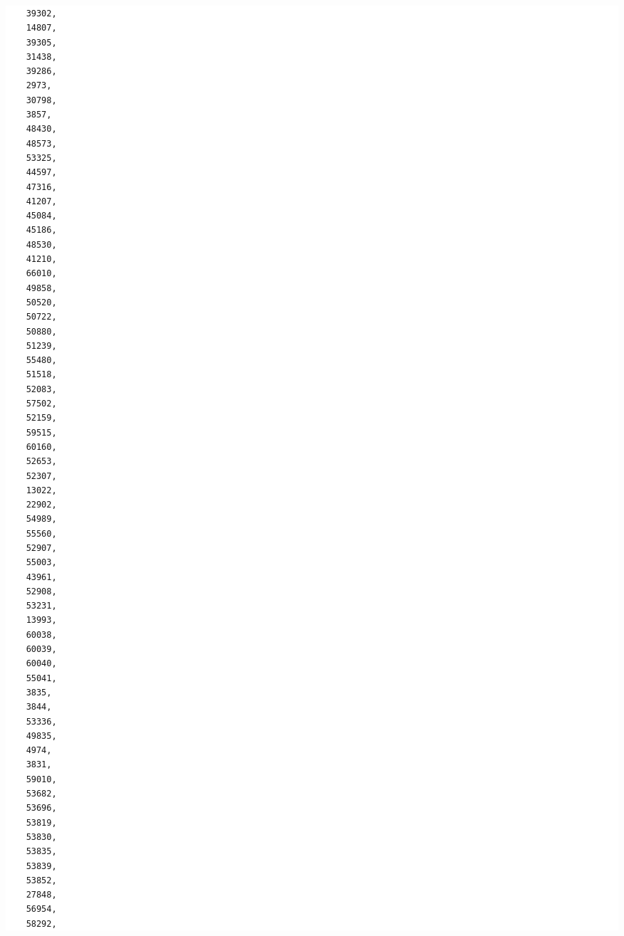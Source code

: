         39302, 
        14807, 
        39305, 
        31438, 
        39286, 
        2973, 
        30798, 
        3857, 
        48430, 
        48573, 
        53325, 
        44597, 
        47316, 
        41207, 
        45084, 
        45186, 
        48530, 
        41210, 
        66010, 
        49858, 
        50520, 
        50722, 
        50880, 
        51239, 
        55480, 
        51518, 
        52083, 
        57502, 
        52159, 
        59515, 
        60160, 
        52653, 
        52307, 
        13022, 
        22902, 
        54989, 
        55560, 
        52907, 
        55003, 
        43961, 
        52908, 
        53231, 
        13993, 
        60038, 
        60039, 
        60040, 
        55041, 
        3835, 
        3844, 
        53336, 
        49835, 
        4974, 
        3831, 
        59010, 
        53682, 
        53696, 
        53819, 
        53830, 
        53835, 
        53839, 
        53852, 
        27848, 
        56954, 
        58292, 